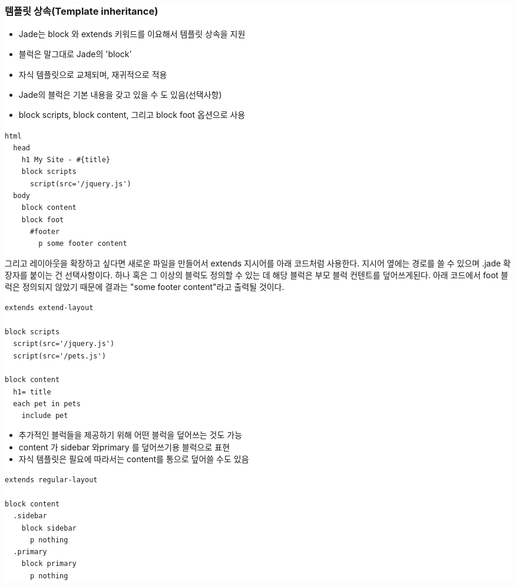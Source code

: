### 템플릿 상속(Template inheritance)

- Jade는  block 와 extends 키워드를 이요해서 템플릿 상속을 지원
- 블럭은 말그대로 Jade의 'block'
- 자식 템플릿으로 교체되며, 재귀적으로 적용

- Jade의 블럭은 기본 내용을 갖고 있을 수 도 있음(선택사항)
- block scripts, block content, 그리고 block foot 옵션으로 사용

```jade
html
  head
    h1 My Site - #{title}
    block scripts
      script(src='/jquery.js')
  body
    block content
    block foot
      #footer
        p some footer content
```

그리고 레이아웃을 확장하고 싶다면 새로운 파일을 만들어서  extends 지시어를 아래 코드처럼 사용한다. 지시어 옆에는 경로를 쓸 수 있으며 .jade 확장자를 붙이는 건 선택사항이다. 하나 혹은 그 이상의 블럭도 정의할 수 있는 데 해당 블럭은 부모 블럭 컨텐트를 덮어쓰게된다. 아래 코드에서 foot 블럭은 정의되지 않았기 때문에 결과는 "some footer content"라고 출력될 것이다.

```jade
extends extend-layout

block scripts
  script(src='/jquery.js')
  script(src='/pets.js')

block content
  h1= title
  each pet in pets
    include pet
```

- 추가적인 블럭들을 제공하기 위해 어떤 블럭을 덮어쓰는 것도 가능
- content 가  sidebar 와primary 를 덮어쓰기용 블럭으로 표현
- 자식 템플릿은 필요에 따라서는 content를 통으로 덮어쓸 수도 있음

```jade
extends regular-layout

block content
  .sidebar
    block sidebar
      p nothing
  .primary
    block primary
      p nothing
```
